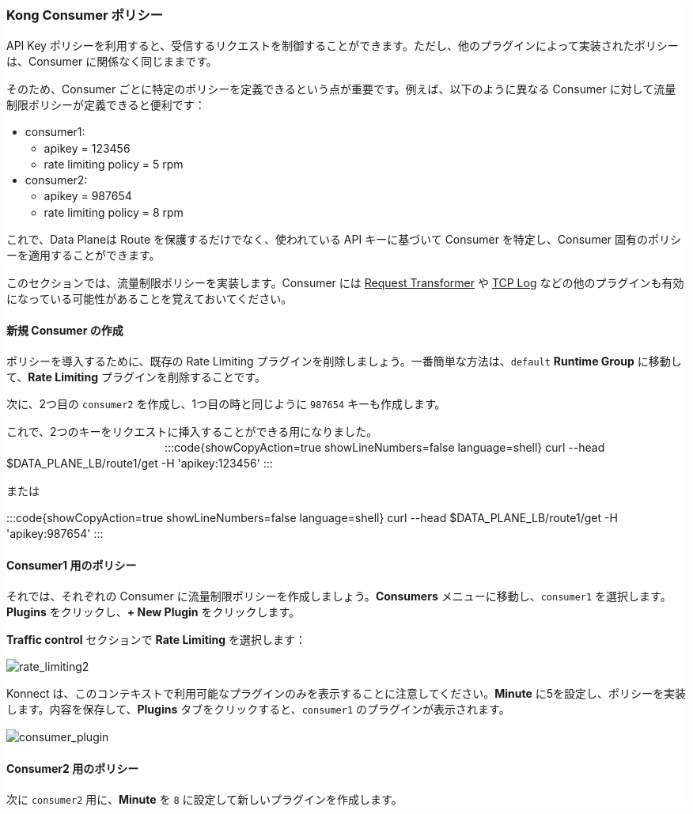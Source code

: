 ### Kong Consumer ポリシー

API Key ポリシーを利用すると、受信するリクエストを制御することができます。ただし、他のプラグインによって実装されたポリシーは、Consumer に関係なく同じままです。

そのため、Consumer ごとに特定のポリシーを定義できるという点が重要です。例えば、以下のように異なる Consumer に対して流量制限ポリシーが定義できると便利です：

* consumer1:
    * apikey = 123456
    * rate limiting policy = 5 rpm
* consumer2:
    * apikey = 987654
    * rate limiting policy = 8 rpm

これで、Data Planeは Route を保護するだけでなく、使われている API キーに基づいて Consumer を特定し、Consumer 固有のポリシーを適用することができます。

このセクションでは、流量制限ポリシーを実装します。Consumer には [Request Transformer](https://docs.konghq.com/hub/kong-inc/request-transformer/) や [TCP Log](https://docs.konghq.com/hub/kong-inc/tcp-log/) などの他のプラグインも有効になっている可能性があることを覚えておいてください。

#### 新規 Consumer の作成

ポリシーを導入するために、既存の Rate Limiting プラグインを削除しましょう。一番簡単な方法は、``default`` **Runtime Group** に移動して、**Rate Limiting** プラグインを削除することです。

次に、2つ目の ``consumer2`` を作成し、1つ目の時と同じように ``987654`` キーも作成します。

これで、2つのキーをリクエストに挿入することができる用になりました。
　　　　　　　　　　　　　　
:::code{showCopyAction=true showLineNumbers=false language=shell}
curl --head $DATA_PLANE_LB/route1/get -H 'apikey:123456'
:::

または

:::code{showCopyAction=true showLineNumbers=false language=shell}
curl --head $DATA_PLANE_LB/route1/get -H 'apikey:987654'
:::


#### Consumer1 用のポリシー

それでは、それぞれの Consumer に流量制限ポリシーを作成しましょう。**Consumers** メニューに移動し、``consumer1`` を選択します。**Plugins** をクリックし、**+ New Plugin** をクリックします。

**Traffic control** セクションで **Rate Limiting** を選択します：

![rate_limiting2](/static/images/rate_limiting2.png)

Konnect は、このコンテキストで利用可能なプラグインのみを表示することに注意してください。**Minute** に5を設定し、ポリシーを実装します。内容を保存して、**Plugins** タブをクリックすると、``consumer1`` のプラグインが表示されます。

![consumer_plugin](/static/images/consumer_plugin.png)


#### Consumer2 用のポリシー

次に ``consumer2`` 用に、**Minute** を ``8`` に設定して新しいプラグインを作成します。

